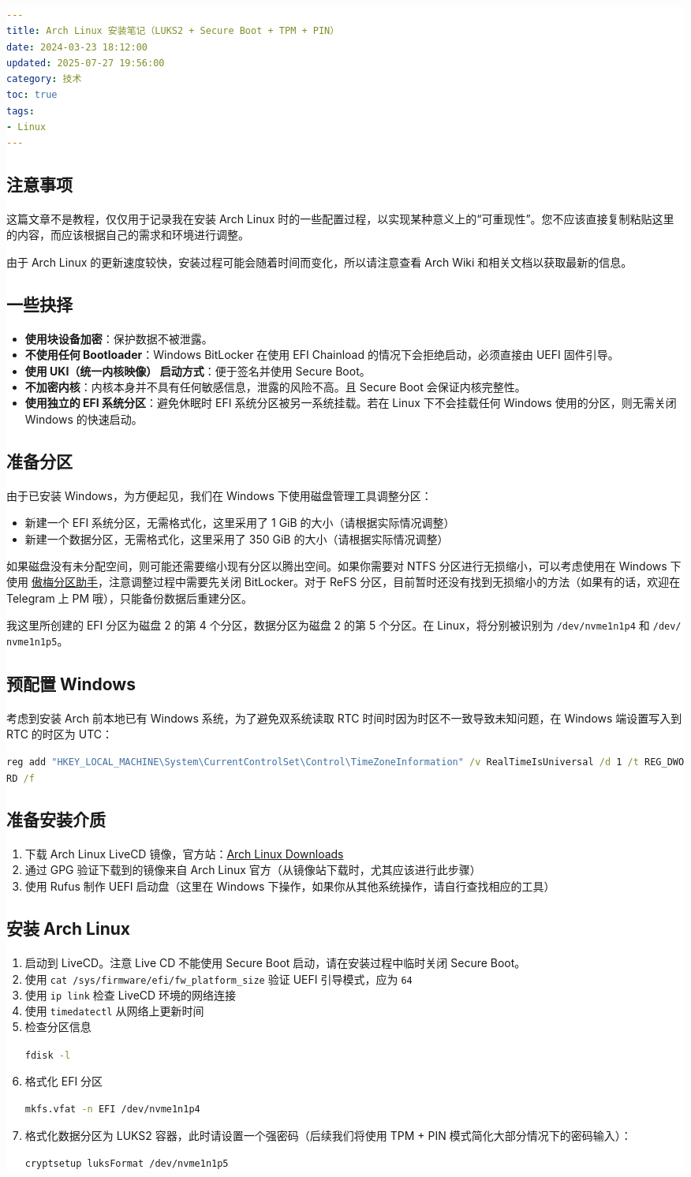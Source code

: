 ```yaml
---
title: Arch Linux 安装笔记（LUKS2 + Secure Boot + TPM + PIN）
date: 2024-03-23 18:12:00
updated: 2025-07-27 19:56:00
category: 技术
toc: true
tags:
- Linux
---
```

## 注意事项
这篇文章不是教程，仅仅用于记录我在安装 Arch Linux 时的一些配置过程，以实现某种意义上的“可重现性”。您不应该直接复制粘贴这里的内容，而应该根据自己的需求和环境进行调整。

由于 Arch Linux 的更新速度较快，安装过程可能会随着时间而变化，所以请注意查看 Arch Wiki 和相关文档以获取最新的信息。

## 一些抉择
- **使用块设备加密**：保护数据不被泄露。
- **不使用任何 Bootloader**：Windows BitLocker 在使用 EFI Chainload 的情况下会拒绝启动，必须直接由 UEFI 固件引导。
- **使用 UKI（统一内核映像） 启动方式**：便于签名并使用 Secure Boot。
- **不加密内核**：内核本身并不具有任何敏感信息，泄露的风险不高。且 Secure Boot 会保证内核完整性。
- **使用独立的 EFI 系统分区**：避免休眠时 EFI 系统分区被另一系统挂载。若在 Linux 下不会挂载任何 Windows 使用的分区，则无需关闭 Windows 的快速启动。

## 准备分区
由于已安装 Windows，为方便起见，我们在 Windows 下使用磁盘管理工具调整分区：
- 新建一个 EFI 系统分区，无需格式化，这里采用了 1 GiB 的大小（请根据实际情况调整）
- 新建一个数据分区，无需格式化，这里采用了 350 GiB 的大小（请根据实际情况调整）

如果磁盘没有未分配空间，则可能还需要缩小现有分区以腾出空间。如果你需要对 NTFS 分区进行无损缩小，可以考虑使用在 Windows 下使用 [傲梅分区助手](https://www.disktool.cn/)，注意调整过程中需要先关闭 BitLocker。对于 ReFS 分区，目前暂时还没有找到无损缩小的方法（如果有的话，欢迎在 Telegram 上 PM 哦），只能备份数据后重建分区。

我这里所创建的 EFI 分区为磁盘 2 的第 4 个分区，数据分区为磁盘 2 的第 5 个分区。在 Linux，将分别被识别为 `/dev/nvme1n1p4` 和 `/dev/nvme1n1p5`。

## 预配置 Windows
考虑到安装 Arch 前本地已有 Windows 系统，为了避免双系统读取 RTC 时间时因为时区不一致导致未知问题，在 Windows 端设置写入到 RTC 的时区为 UTC：
```cmd
reg add "HKEY_LOCAL_MACHINE\System\CurrentControlSet\Control\TimeZoneInformation" /v RealTimeIsUniversal /d 1 /t REG_DWORD /f
```

## 准备安装介质
1. 下载 Arch Linux LiveCD 镜像，官方站：[Arch Linux Downloads](https://archlinux.org/download/)
2. 通过 GPG 验证下载到的镜像来自 Arch Linux 官方（从镜像站下载时，尤其应该进行此步骤）
3. 使用 Rufus 制作 UEFI 启动盘（这里在 Windows 下操作，如果你从其他系统操作，请自行查找相应的工具）

## 安装 Arch Linux
1. 启动到 LiveCD。注意 Live CD 不能使用 Secure Boot 启动，请在安装过程中临时关闭 Secure Boot。
2. 使用 `cat /sys/firmware/efi/fw_platform_size` 验证 UEFI 引导模式，应为 `64`
3. 使用 `ip link` 检查 LiveCD 环境的网络连接
4. 使用 `timedatectl` 从网络上更新时间
5. 检查分区信息
   ```bash
   fdisk -l
   ```
6. 格式化 EFI 分区
   ```bash
   mkfs.vfat -n EFI /dev/nvme1n1p4
   ```
7. 格式化数据分区为 LUKS2 容器，此时请设置一个强密码（后续我们将使用 TPM + PIN 模式简化大部分情况下的密码输入）：
   ```bash
   cryptsetup luksFormat /dev/nvme1n1p5
   ```